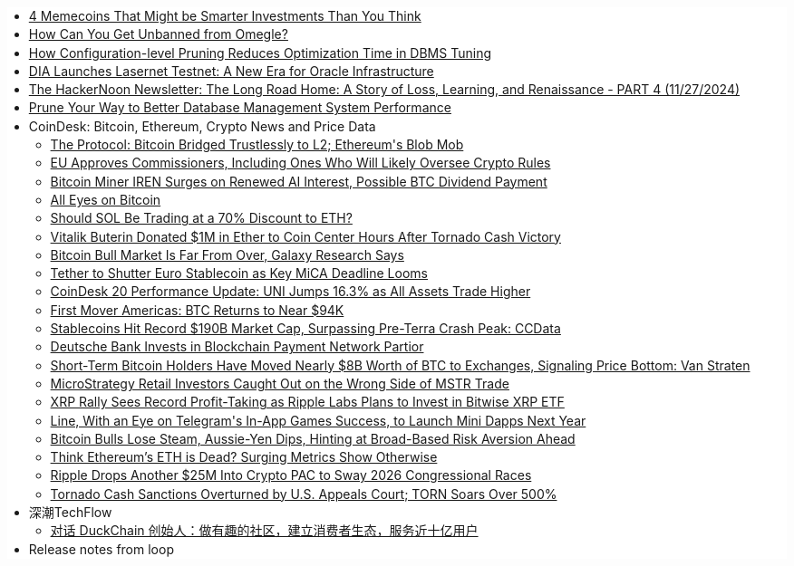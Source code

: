   - [4 Memecoins That Might be Smarter Investments Than You Think](https://hackernoon.com/4-memecoins-that-might-be-smarter-investments-than-you-think?source=rss)
  - [How Can You Get Unbanned from Omegle?](https://hackernoon.com/how-can-you-get-unbanned-from-omegle?source=rss)
  - [How Configuration-level Pruning Reduces Optimization Time in DBMS Tuning](https://hackernoon.com/how-configuration-level-pruning-reduces-optimization-time-in-dbms-tuning?source=rss)
  - [DIA Launches Lasernet Testnet: A New Era for Oracle Infrastructure](https://hackernoon.com/dia-launches-lasernet-testnet-a-new-era-for-oracle-infrastructure?source=rss)
  - [The HackerNoon Newsletter: The Long Road Home: A Story of Loss, Learning, and Renaissance - PART 4 (11/27/2024)](https://hackernoon.com/11-27-2024-newsletter?source=rss)
  - [Prune Your Way to Better Database Management System Performance](https://hackernoon.com/prune-your-way-to-better-database-management-system-performance?source=rss)
- CoinDesk: Bitcoin, Ethereum, Crypto News and Price Data
  - [The Protocol: Bitcoin Bridged Trustlessly to L2; Ethereum's Blob Mob](https://www.coindesk.com/tech/2024/11/27/the-protocol-bitcoin-bridged-trustlessly-to-l2-ethereums-blob-mob)
  - [EU Approves Commissioners, Including Ones Who Will Likely Oversee Crypto Rules](https://www.coindesk.com/policy/2024/11/27/eu-approves-commissioners-including-ones-who-will-likely-oversee-crypto-rules)
  - [Bitcoin Miner IREN Surges on Renewed AI Interest, Possible BTC Dividend Payment](https://www.coindesk.com/business/2024/11/27/bitcoin-miner-iren-surges-on-renewed-ai-interest-possible-btc-dividend-payment)
  - [All Eyes on Bitcoin](https://www.coindesk.com/opinion/2024/11/27/all-eyes-on-bitcoin)
  - [Should SOL Be Trading at a 70% Discount to ETH?](https://www.coindesk.com/opinion/2024/11/27/should-sol-be-trading-at-a-70-discount-to-eth)
  - [Vitalik Buterin Donated $1M in Ether to Coin Center Hours After Tornado Cash Victory](https://www.coindesk.com/policy/2024/11/27/vitalik-buterin-donated-1-m-in-ether-to-coin-center-hours-after-tornado-cash-victory)
  - [Bitcoin Bull Market Is Far From Over, Galaxy Research Says](https://www.coindesk.com/markets/2024/11/27/bitcoin-bull-market-is-far-from-over-galaxy-research-says)
  - [Tether to Shutter Euro Stablecoin as Key MiCA Deadline Looms](https://www.coindesk.com/business/2024/11/27/tether-to-shutter-euro-stablecoin-as-key-mi-ca-deadline-looms)
  - [CoinDesk 20 Performance Update: UNI Jumps 16.3% as All Assets Trade Higher](https://www.coindesk.com/markets/2024/11/27/coin-desk-20-performance-update-uni-jumps-16-3-as-all-assets-trade-higher)
  - [First Mover Americas: BTC Returns to Near $94K](https://www.coindesk.com/markets/2024/11/27/first-mover-americas-btc-returns-to-near-94-k)
  - [Stablecoins Hit Record $190B Market Cap, Surpassing Pre-Terra Crash Peak: CCData](https://www.coindesk.com/markets/2024/11/27/stablecoins-hit-record-190-b-market-cap-surpassing-pre-terra-crash-peak-cc-data)
  - [Deutsche Bank Invests in Blockchain Payment Network Partior](https://www.coindesk.com/business/2024/11/27/deutsche-bank-invests-in-blockchain-payment-network-partior)
  - [Short-Term Bitcoin Holders Have Moved Nearly $8B Worth of BTC to Exchanges, Signaling Price Bottom: Van Straten](https://www.coindesk.com/markets/2024/11/27/short-term-bitcoin-holders-have-moved-nearly-8-b-worth-of-btc-to-exchanges-signaling-price-bottom-van-straten)
  - [MicroStrategy Retail Investors Caught Out on the Wrong Side of MSTR Trade](https://www.coindesk.com/markets/2024/11/27/micro-strategy-retail-investors-caught-out-on-the-wrong-side-of-mstr-trade)
  - [XRP Rally Sees Record Profit-Taking as Ripple Labs Plans to Invest in Bitwise XRP ETF](https://www.coindesk.com/markets/2024/11/27/xrp-rally-sees-record-profit-taking-as-ripple-labs-plans-to-invest-in-bitwise-xrp-etf)
  - [Line, With an Eye on Telegram's In-App Games Success, to Launch Mini Dapps Next Year](https://www.coindesk.com/web3/2024/11/27/line-with-an-eye-on-telegrams-in-app-games-success-to-launch-mini-dapps-next-year)
  - [Bitcoin Bulls Lose Steam, Aussie-Yen Dips, Hinting at Broad-Based Risk Aversion Ahead](https://www.coindesk.com/markets/2024/11/27/bitcoin-bulls-lose-steam-aussie-yen-dips-hinting-at-broad-based-risk-aversion-ahead)
  - [Think Ethereum’s ETH is Dead? Surging Metrics Show Otherwise](https://www.coindesk.com/markets/2024/11/27/think-ethereum-s-eth-is-dead-surging-metrics-show-otherwise)
  - [Ripple Drops Another $25M Into Crypto PAC to Sway 2026 Congressional Races](https://www.coindesk.com/policy/2024/11/26/ripple-drops-another-usd25m-into-crypto-pac-to-sway-2026-congressional-races)
  - [Tornado Cash Sanctions Overturned by U.S. Appeals Court; TORN Soars Over 500%](https://www.coindesk.com/policy/2024/11/26/tornado-cash-sanctions-overturned-by-u-s-appeals-court)
- 深潮TechFlow
  - [对话 DuckChain 创始人：做有趣的社区，建立消费者生态，服务近十亿用户](https://techflowpost.mirror.xyz/ghK881x9_6P6IpSnXH5hH4sEXO6Zr9Wlb7jqNKtZvgE)
- Release notes from loop